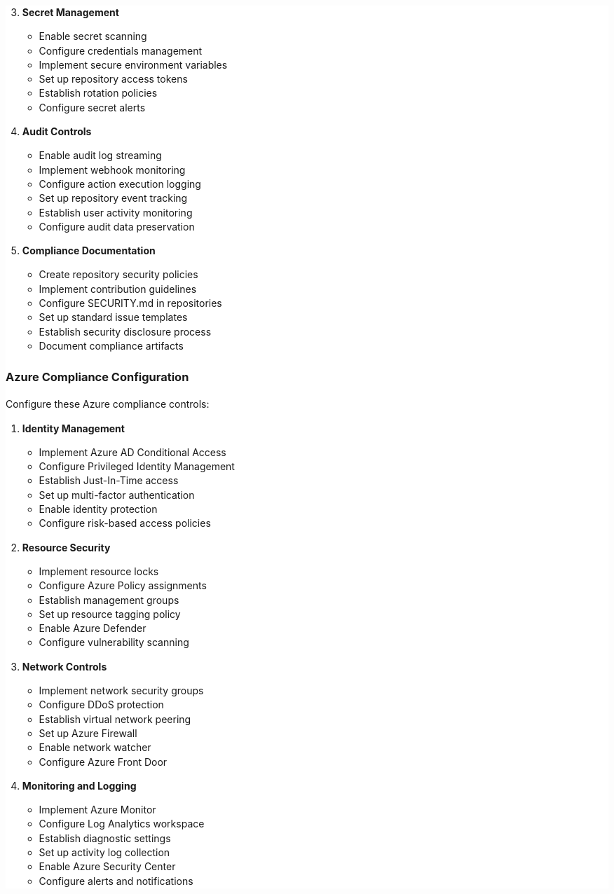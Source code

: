 3. **Secret Management**
   - Enable secret scanning
   - Configure credentials management
   - Implement secure environment variables
   - Set up repository access tokens
   - Establish rotation policies
   - Configure secret alerts

4. **Audit Controls**
   - Enable audit log streaming
   - Implement webhook monitoring
   - Configure action execution logging
   - Set up repository event tracking
   - Establish user activity monitoring
   - Configure audit data preservation

5. **Compliance Documentation**
   - Create repository security policies
   - Implement contribution guidelines
   - Configure SECURITY.md in repositories
   - Set up standard issue templates
   - Establish security disclosure process
   - Document compliance artifacts

### Azure Compliance Configuration

Configure these Azure compliance controls:

1. **Identity Management**
   - Implement Azure AD Conditional Access
   - Configure Privileged Identity Management
   - Establish Just-In-Time access
   - Set up multi-factor authentication
   - Enable identity protection
   - Configure risk-based access policies

2. **Resource Security**
   - Implement resource locks
   - Configure Azure Policy assignments
   - Establish management groups
   - Set up resource tagging policy
   - Enable Azure Defender
   - Configure vulnerability scanning

3. **Network Controls**
   - Implement network security groups
   - Configure DDoS protection
   - Establish virtual network peering
   - Set up Azure Firewall
   - Enable network watcher
   - Configure Azure Front Door

4. **Monitoring and Logging**
   - Implement Azure Monitor
   - Configure Log Analytics workspace
   - Establish diagnostic settings
   - Set up activity log collection
   - Enable Azure Security Center
   - Configure alerts and notifications
